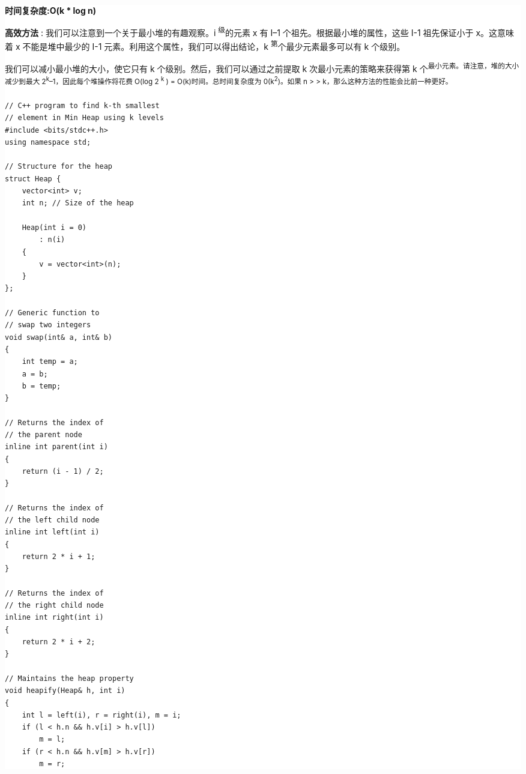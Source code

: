 **时间复杂度:O(k * log n)**

**高效方法** :
我们可以注意到一个关于最小堆的有趣观察。i <sup>级</sup>的元素 x 有 I–1 个祖先。根据最小堆的属性，这些 I-1 祖先保证小于 x。这意味着 x 不能是堆中最少的 I-1 元素。利用这个属性，我们可以得出结论，k <sup>第</sup>个最少元素最多可以有 k 个级别。

我们可以减小最小堆的大小，使它只有 k 个级别。然后，我们可以通过之前提取 k 次最小元素的策略来获得第 k 个<sup>最小元素。请注意，堆的大小减少到最大 2<sup>k</sup>–1，因此每个堆操作将花费 O(log 2 <sup>k</sup> ) = O(k)时间。总时间复杂度为 0(k<sup>2</sup>)。如果 n > > k，那么这种方法的性能会比前一种更好。</sup>

```
// C++ program to find k-th smallest
// element in Min Heap using k levels
#include <bits/stdc++.h>
using namespace std;

// Structure for the heap
struct Heap {
    vector<int> v;
    int n; // Size of the heap

    Heap(int i = 0)
        : n(i)
    {
        v = vector<int>(n);
    }
};

// Generic function to
// swap two integers
void swap(int& a, int& b)
{
    int temp = a;
    a = b;
    b = temp;
}

// Returns the index of
// the parent node
inline int parent(int i)
{
    return (i - 1) / 2;
}

// Returns the index of
// the left child node
inline int left(int i)
{
    return 2 * i + 1;
}

// Returns the index of
// the right child node
inline int right(int i)
{
    return 2 * i + 2;
}

// Maintains the heap property
void heapify(Heap& h, int i)
{
    int l = left(i), r = right(i), m = i;
    if (l < h.n && h.v[i] > h.v[l])
        m = l;
    if (r < h.n && h.v[m] > h.v[r])
        m = r;
```